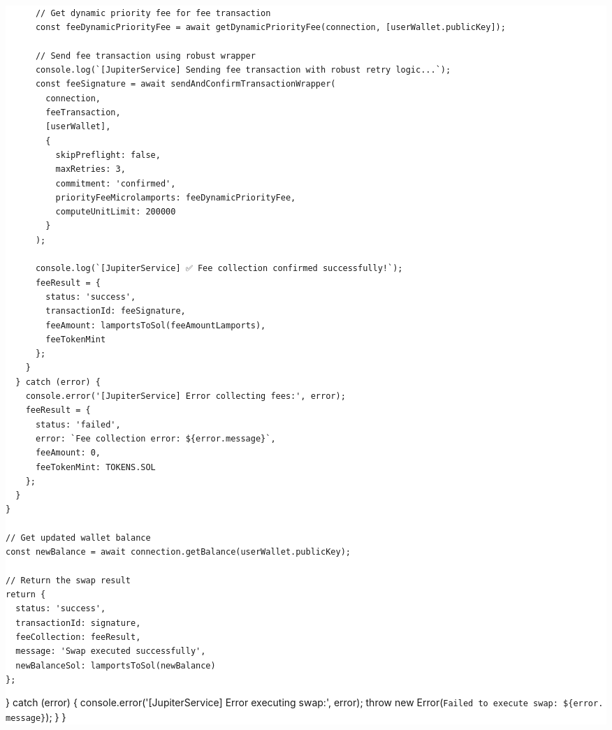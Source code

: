           // Get dynamic priority fee for fee transaction
          const feeDynamicPriorityFee = await getDynamicPriorityFee(connection, [userWallet.publicKey]);
          
          // Send fee transaction using robust wrapper
          console.log(`[JupiterService] Sending fee transaction with robust retry logic...`);
          const feeSignature = await sendAndConfirmTransactionWrapper(
            connection,
            feeTransaction,
            [userWallet],
            {
              skipPreflight: false,
              maxRetries: 3,
              commitment: 'confirmed',
              priorityFeeMicrolamports: feeDynamicPriorityFee,
              computeUnitLimit: 200000
            }
          );
          
          console.log(`[JupiterService] ✅ Fee collection confirmed successfully!`);
          feeResult = {
            status: 'success',
            transactionId: feeSignature,
            feeAmount: lamportsToSol(feeAmountLamports),
            feeTokenMint
          };
        }
      } catch (error) {
        console.error('[JupiterService] Error collecting fees:', error);
        feeResult = {
          status: 'failed',
          error: `Fee collection error: ${error.message}`,
          feeAmount: 0,
          feeTokenMint: TOKENS.SOL
        };
      }
    }
    
    // Get updated wallet balance
    const newBalance = await connection.getBalance(userWallet.publicKey);
    
    // Return the swap result
    return {
      status: 'success',
      transactionId: signature,
      feeCollection: feeResult,
      message: 'Swap executed successfully',
      newBalanceSol: lamportsToSol(newBalance)
    };
  } catch (error) {
    console.error('[JupiterService] Error executing swap:', error);
    throw new Error(`Failed to execute swap: ${error.message}`);
  }
}
